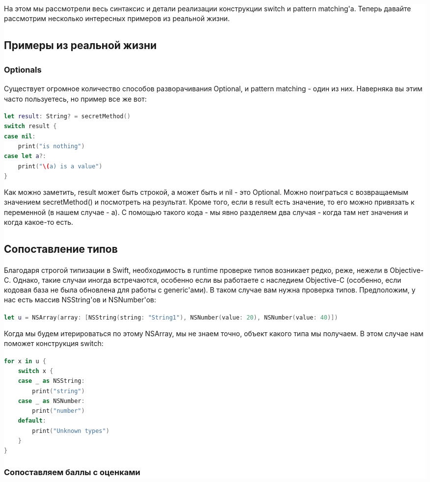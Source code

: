 На этом мы рассмотрели весь синтаксис и детали реализации конструкции switch и pattern matching'а. Теперь давайте рассмотрим несколько интересных примеров из реальной жизни.

## Примеры из реальной жизни

### Optionals

Существует огромное количество способов разворачивания Optional, и pattern matching - один из них. Наверняка вы этим часто пользуетесь, но пример все же вот:

``` swift
let result: String? = secretMethod()
switch result {
case nil:
    print("is nothing")
case let a?:
    print("\(a) is a value")
}
```

Как можно заметить, result может быть строкой, а может быть и nil - это Optional. Можно поиграться с возвращаемым значением secretMethod() и посмотреть на результат. Кроме того, если в result есть значение, то его можно привязать к переменной (в нашем случае - a). С помощью такого кода - мы явно разделяем два случая - когда там нет значения и когда какое-то есть.

## Сопоставление типов

Благодаря строгой типизации в Swift, необходимость в runtime проверке типов возникает редко, реже, нежели в Objective-C. Однако, такие случаи иногда встречаются, особенно если вы работаете с наследием Objective-C (особенно, если кодовая база не была обновлена для работы с generic'ами). В таком случае вам нужна проверка типов. Предположим, у нас есть массив NSString'ов и NSNumber'ов:

``` swift
let u = NSArray(array: [NSString(string: "String1"), NSNumber(value: 20), NSNumber(value: 40)])
```

Когда мы будем итерироваться по этому NSArray, мы не знаем точно, объект какого типа мы получаем. В этом случае нам поможет конструкция switch:

``` swift
for x in u {
    switch x {
    case _ as NSString:
        print("string")
    case _ as NSNumber:
        print("number")
    default:
        print("Unknown types")
    }
}
```

### Сопоставляем баллы с оценками
